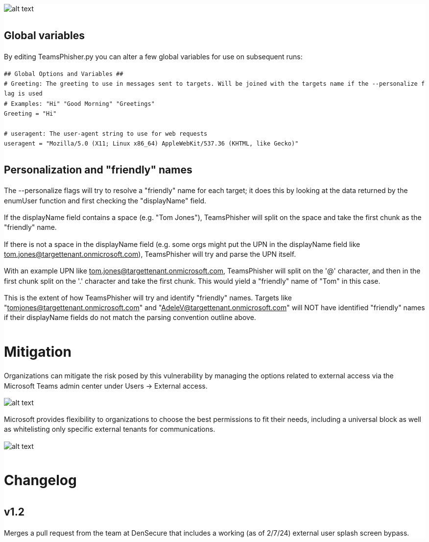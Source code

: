 ![alt text](img/TPslperms.JPG)

## Global variables

By editing TeamsPhisher.py you can alter a few global variables for use on subsequent runs:
```
## Global Options and Variables ##
# Greeting: The greeting to use in messages sent to targets. Will be joined with the targets name if the --personalize flag is used
# Examples: "Hi" "Good Morning" "Greetings"
Greeting = "Hi"

# useragent: The user-agent string to use for web requests
useragent = "Mozilla/5.0 (X11; Linux x86_64) AppleWebKit/537.36 (KHTML, like Gecko)"
```

## Personalization and "friendly" names

The --personalize flags will try to resolve a "friendly" name for each target; it does this by looking at the data returned by the enumUser function and first checking the "displayName" field.  

If the displayName field contains a space (e.g. "Tom Jones"), TeamsPhisher will split on the space and take the first chunk as the "friendly" name.

If there is not a space in the displayName field (e.g. some orgs might put the UPN in the displayName field like tom.jones@targettenant.onmicrosoft.com), TeamsPhisher will try and parse the UPN itself.

With an example UPN like tom.jones@targettenant.onmicrosoft.com, TeamsPhisher will split on the '@' character, and then in the first chunk split on the '.' character and take the first chunk. This would yield a "friendly" name of "Tom" in this case.

This is the extent of how TeamsPhisher will try and identify "friendly" names. Targets like "tomjones@targettenant.onmicrosoft.com" and "AdeleV@targettenant.onmicrosoft.com" will NOT have identified "friendly" names if their displayName fields do not match the parsing convention outline above.

# Mitigation

Organizations can mitigate the risk posed by this vulnerability by managing the options related to external access via the Microsoft Teams admin center under Users -> External access.

![alt text](img/Mitigation.JPG)

Microsoft provides flexibility to organizations to choose the best permissions to fit their needs, including a universal block as well as whitelisting only specific external tenants for communications.

![alt text](img/ExternalOptions.JPG)

# Changelog  
## v1.2
Merges a pull request from the team at DenSecure that includes a working (as of 2/7/24) external user splash screen bypass.
